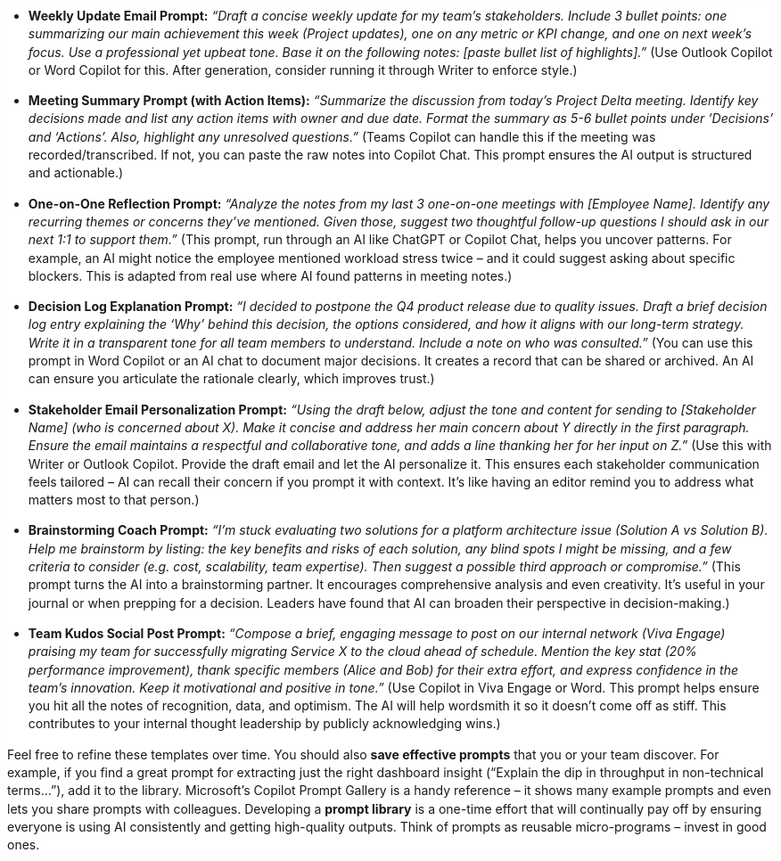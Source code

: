 - **Weekly Update Email Prompt:** _“Draft a concise weekly update for my team’s stakeholders. Include 3 bullet points: one summarizing our main achievement this week (Project updates), one on any metric or KPI change, and one on next week’s focus. Use a professional yet upbeat tone. Base it on the following notes: [paste bullet list of highlights].”_ (Use Outlook Copilot or Word Copilot for this. After generation, consider running it through Writer to enforce style.)
    
- **Meeting Summary Prompt (with Action Items):** _“Summarize the discussion from today’s Project Delta meeting. Identify key decisions made and list any action items with owner and due date. Format the summary as 5-6 bullet points under ‘Decisions’ and ‘Actions’. Also, highlight any unresolved questions.”_ (Teams Copilot can handle this if the meeting was recorded/transcribed. If not, you can paste the raw notes into Copilot Chat. This prompt ensures the AI output is structured and actionable.)
    
- **One-on-One Reflection Prompt:** _“Analyze the notes from my last 3 one-on-one meetings with [Employee Name]. Identify any recurring themes or concerns they’ve mentioned. Given those, suggest two thoughtful follow-up questions I should ask in our next 1:1 to support them.”_ (This prompt, run through an AI like ChatGPT or Copilot Chat, helps you uncover patterns. For example, an AI might notice the employee mentioned workload stress twice – and it could suggest asking about specific blockers. This is adapted from real use where AI found patterns in meeting notes.)
    
- **Decision Log Explanation Prompt:** _“I decided to postpone the Q4 product release due to quality issues. Draft a brief decision log entry explaining the ‘Why’ behind this decision, the options considered, and how it aligns with our long-term strategy. Write it in a transparent tone for all team members to understand. Include a note on who was consulted.”_ (You can use this prompt in Word Copilot or an AI chat to document major decisions. It creates a record that can be shared or archived. An AI can ensure you articulate the rationale clearly, which improves trust.)
    
- **Stakeholder Email Personalization Prompt:** _“Using the draft below, adjust the tone and content for sending to [Stakeholder Name] (who is concerned about X). Make it concise and address her main concern about Y directly in the first paragraph. Ensure the email maintains a respectful and collaborative tone, and adds a line thanking her for her input on Z.”_ (Use this with Writer or Outlook Copilot. Provide the draft email and let the AI personalize it. This ensures each stakeholder communication feels tailored – AI can recall their concern if you prompt it with context. It’s like having an editor remind you to address what matters most to that person.)
    
- **Brainstorming Coach Prompt:** _“I’m stuck evaluating two solutions for a platform architecture issue (Solution A vs Solution B). Help me brainstorm by listing: the key benefits and risks of each solution, any blind spots I might be missing, and a few criteria to consider (e.g. cost, scalability, team expertise). Then suggest a possible third approach or compromise.”_ (This prompt turns the AI into a brainstorming partner. It encourages comprehensive analysis and even creativity. It’s useful in your journal or when prepping for a decision. Leaders have found that AI can broaden their perspective in decision-making.)
    
- **Team Kudos Social Post Prompt:** _“Compose a brief, engaging message to post on our internal network (Viva Engage) praising my team for successfully migrating Service X to the cloud ahead of schedule. Mention the key stat (20% performance improvement), thank specific members (Alice and Bob) for their extra effort, and express confidence in the team’s innovation. Keep it motivational and positive in tone.”_ (Use Copilot in Viva Engage or Word. This prompt helps ensure you hit all the notes of recognition, data, and optimism. The AI will help wordsmith it so it doesn’t come off as stiff. This contributes to your internal thought leadership by publicly acknowledging wins.)
    

Feel free to refine these templates over time. You should also **save effective prompts** that you or your team discover. For example, if you find a great prompt for extracting just the right dashboard insight (“Explain the dip in throughput in non-technical terms…”), add it to the library. Microsoft’s Copilot Prompt Gallery is a handy reference – it shows many example prompts and even lets you share prompts with colleagues. Developing a **prompt library** is a one-time effort that will continually pay off by ensuring everyone is using AI consistently and getting high-quality outputs. Think of prompts as reusable micro-programs – invest in good ones.
